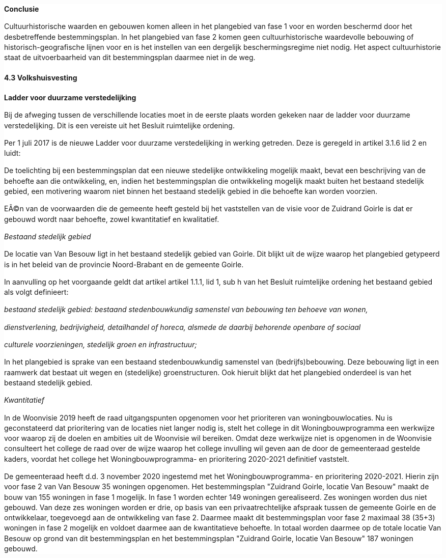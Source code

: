 **Conclusie**

Cultuurhistorische waarden en gebouwen komen alleen in het plangebied van fase 1 voor en worden beschermd door het desbetreffende bestemmingsplan. In het plangebied van fase 2 komen geen cultuurhistorische waardevolle bebouwing of historisch\-geografische lijnen voor en is het instellen van een dergelijk beschermingsregime niet nodig. Het aspect cultuurhistorie staat de uitvoerbaarheid van dit bestemmingsplan daarmee niet in de weg.

#### 4\.3 Volkshuisvesting

**Ladder voor duurzame verstedelijking**

Bij de afweging tussen de verschillende locaties moet in de eerste plaats worden gekeken naar de ladder voor duurzame verstedelijking. Dit is een vereiste uit het Besluit ruimtelijke ordening.

Per 1 juli 2017 is de nieuwe Ladder voor duurzame verstedelijking in werking getreden. Deze is geregeld in artikel 3\.1\.6 lid 2 en luidt:

De toelichting bij een bestemmingsplan dat een nieuwe stedelijke ontwikkeling mogelijk maakt, bevat een beschrijving van de behoefte aan die ontwikkeling, en, indien het bestemmingsplan die ontwikkeling mogelijk maakt buiten het bestaand stedelijk gebied, een motivering waarom niet binnen het bestaand stedelijk gebied in die behoefte kan worden voorzien.

EÃ©n van de voorwaarden die de gemeente heeft gesteld bij het vaststellen van de visie voor de Zuidrand Goirle is dat er gebouwd wordt naar behoefte, zowel kwantitatief en kwalitatief.

*Bestaand stedelijk gebied*

De locatie van Van Besouw ligt in het bestaand stedelijk gebied van Goirle. Dit blijkt uit de wijze waarop het plangebied getypeerd is in het beleid van de provincie Noord\-Brabant en de gemeente Goirle.

In aanvulling op het voorgaande geldt dat artikel artikel 1\.1\.1, lid 1, sub h van het Besluit ruimtelijke ordening het bestaand gebied als volgt definieert:

*bestaand stedelijk gebied: bestaand stedenbouwkundig samenstel van bebouwing ten behoeve van wonen,*

*dienstverlening, bedrijvigheid, detailhandel of horeca, alsmede de daarbij behorende openbare of sociaal*

*culturele voorzieningen, stedelijk groen en infrastructuur;*

In het plangebied is sprake van een bestaand stedenbouwkundig samenstel van (bedrijfs)bebouwing. Deze bebouwing ligt in een raamwerk dat bestaat uit wegen en (stedelijke) groenstructuren. Ook hieruit blijkt dat het plangebied onderdeel is van het bestaand stedelijk gebied.

*Kwantitatief*

In de Woonvisie 2019 heeft de raad uitgangspunten opgenomen voor het prioriteren van woningbouwlocaties. Nu is geconstateerd dat prioritering van de locaties niet langer nodig is, stelt het college in dit Woningbouwprogramma een werkwijze voor waarop zij de doelen en ambities uit de Woonvisie wil bereiken. Omdat deze werkwijze niet is opgenomen in de Woonvisie consulteert het college de raad over de wijze waarop het college invulling wil geven aan de door de gemeenteraad gestelde kaders, voordat het college het Woningbouwprogramma\- en prioritering 2020\-2021 definitief vaststelt.

De gemeenteraad heeft d.d. 3 november 2020 ingestemd met het Woningbouwprogramma\- en prioritering 2020\-2021\. Hierin zijn voor fase 2 van Van Besouw 35 woningen opgenomen. Het bestemmingsplan "Zuidrand Goirle, locatie Van Besouw" maakt de bouw van 155 woningen in fase 1 mogelijk. In fase 1 worden echter 149 woningen gerealiseerd. Zes woningen worden dus niet gebouwd. Van deze zes woningen worden er drie, op basis van een privaatrechtelijke afspraak tussen de gemeente Goirle en de ontwikkelaar, toegevoegd aan de ontwikkeling van fase 2\. Daarmee maakt dit bestemmingsplan voor fase 2 maximaal 38 (35\+3\) woningen in fase 2 mogelijk en voldoet daarmee aan de kwantitatieve behoefte. In totaal worden daarmee op de totale locatie Van Besouw op grond van dit bestemmingsplan en het bestemmingsplan "Zuidrand Goirle, locatie Van Besouw" 187 woningen gebouwd.
